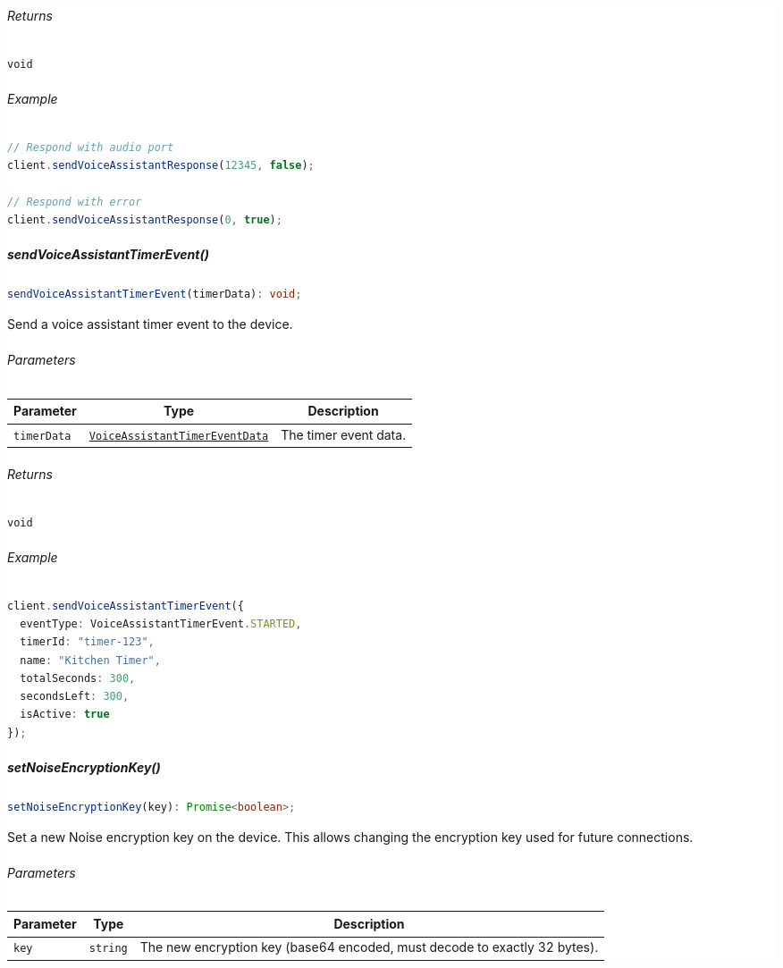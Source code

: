 ###### Returns

`void`

###### Example

```typescript
// Respond with audio port
client.sendVoiceAssistantResponse(12345, false);

// Respond with error
client.sendVoiceAssistantResponse(0, true);
```

##### sendVoiceAssistantTimerEvent()

```ts
sendVoiceAssistantTimerEvent(timerData): void;
```

Send a voice assistant timer event to the device.

###### Parameters

| Parameter | Type | Description |
| ------ | ------ | ------ |
| `timerData` | [`VoiceAssistantTimerEventData`](#voiceassistanttimereventdata) | The timer event data. |

###### Returns

`void`

###### Example

```typescript
client.sendVoiceAssistantTimerEvent({
  eventType: VoiceAssistantTimerEvent.STARTED,
  timerId: "timer-123",
  name: "Kitchen Timer",
  totalSeconds: 300,
  secondsLeft: 300,
  isActive: true
});
```

##### setNoiseEncryptionKey()

```ts
setNoiseEncryptionKey(key): Promise<boolean>;
```

Set a new Noise encryption key on the device. This allows changing the encryption key used for future connections.

###### Parameters

| Parameter | Type | Description |
| ------ | ------ | ------ |
| `key` | `string` | The new encryption key (base64 encoded, must decode to exactly 32 bytes). |
